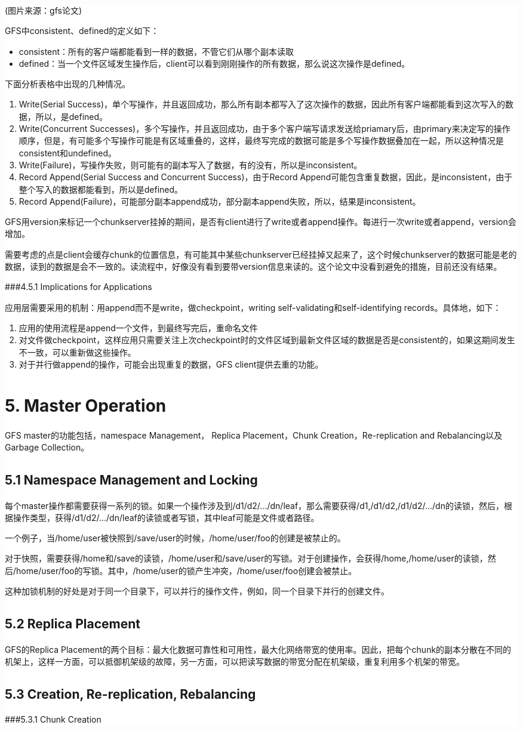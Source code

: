 (图片来源：gfs论文)

GFS中consistent、defined的定义如下：

- consistent：所有的客户端都能看到一样的数据，不管它们从哪个副本读取
- defined：当一个文件区域发生操作后，client可以看到刚刚操作的所有数据，那么说这次操作是defined。

下面分析表格中出现的几种情况。

1. Write(Serial Success)，单个写操作，并且返回成功，那么所有副本都写入了这次操作的数据，因此所有客户端都能看到这次写入的数据，所以，是defined。
2. Write(Concurrent Successes)，多个写操作，并且返回成功，由于多个客户端写请求发送给priamary后，由primary来决定写的操作顺序，但是，有可能多个写操作可能是有区域重叠的，这样，最终写完成的数据可能是多个写操作数据叠加在一起，所以这种情况是consistent和undefined。
3. Write(Failure)，写操作失败，则可能有的副本写入了数据，有的没有，所以是inconsistent。
4. Record Append(Serial Success and Concurrent Success)，由于Record Append可能包含重复数据，因此，是inconsistent，由于整个写入的数据都能看到，所以是defined。
5. Record Append(Failure)，可能部分副本append成功，部分副本append失败，所以，结果是inconsistent。

GFS用version来标记一个chunkserver挂掉的期间，是否有client进行了write或者append操作。每进行一次write或者append，version会增加。

需要考虑的点是client会缓存chunk的位置信息，有可能其中某些chunkserver已经挂掉又起来了，这个时候chunkserver的数据可能是老的数据，读到的数据是会不一致的。读流程中，好像没有看到要带version信息来读的。这个论文中没看到避免的措施，目前还没有结果。

###4.5.1 Implications for Applications

应用层需要采用的机制：用append而不是write，做checkpoint，writing self-validating和self-identifying records。具体地，如下：

1. 应用的使用流程是append一个文件，到最终写完后，重命名文件
2. 对文件做checkpoint，这样应用只需要关注上次checkpoint时的文件区域到最新文件区域的数据是否是consistent的，如果这期间发生不一致，可以重新做这些操作。
3. 对于并行做append的操作，可能会出现重复的数据，GFS client提供去重的功能。

# 5. Master Operation

GFS master的功能包括，namespace Management， Replica Placement，Chunk Creation，Re-replication and Rebalancing以及Garbage Collection。

## 5.1 Namespace Management and Locking

每个master操作都需要获得一系列的锁。如果一个操作涉及到/d1/d2/.../dn/leaf，那么需要获得/d1,/d1/d2,/d1/d2/.../dn的读锁，然后，根据操作类型，获得/d1/d2/.../dn/leaf的读锁或者写锁，其中leaf可能是文件或者路径。

一个例子，当/home/user被快照到/save/user的时候，/home/user/foo的创建是被禁止的。

对于快照，需要获得/home和/save的读锁，/home/user和/save/user的写锁。对于创建操作，会获得/home,/home/user的读锁，然后/home/user/foo的写锁。其中，/home/user的锁产生冲突，/home/user/foo创建会被禁止。

这种加锁机制的好处是对于同一个目录下，可以并行的操作文件，例如，同一个目录下并行的创建文件。

## 5.2 Replica Placement

GFS的Replica Placement的两个目标：最大化数据可靠性和可用性，最大化网络带宽的使用率。因此，把每个chunk的副本分散在不同的机架上，这样一方面，可以抵御机架级的故障，另一方面，可以把读写数据的带宽分配在机架级，重复利用多个机架的带宽。

## 5.3 Creation, Re-replication, Rebalancing

###5.3.1 Chunk Creation
